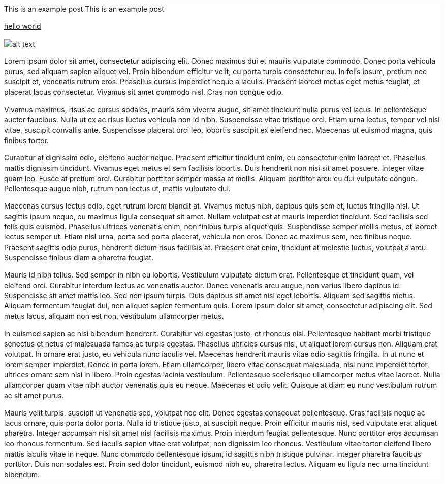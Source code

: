 
This is an example post
This is an example post

[hello world](https://google.com/)

![alt text](https://github.com/adam-p/markdown-here/raw/master/src/common/images/icon48.png "Logo Title Text 1")

Lorem ipsum dolor sit amet, consectetur adipiscing elit. Donec maximus dui et mauris vulputate commodo. Donec porta vehicula purus, sed aliquam sapien aliquet vel. Proin bibendum efficitur velit, eu porta turpis consectetur eu. In felis ipsum, pretium nec suscipit et, venenatis rutrum eros. Phasellus cursus imperdiet neque a iaculis. Praesent laoreet metus eget metus feugiat, et placerat lacus consectetur. Vivamus sit amet commodo nisl. Cras non congue odio.

Vivamus maximus, risus ac cursus sodales, mauris sem viverra augue, sit amet tincidunt nulla purus vel lacus. In pellentesque auctor faucibus. Nulla ut ex ac risus luctus vehicula non id nibh. Suspendisse vitae tristique orci. Etiam urna lectus, tempor vel nisi vitae, suscipit convallis ante. Suspendisse placerat orci leo, lobortis suscipit ex eleifend nec. Maecenas ut euismod magna, quis finibus tortor.

Curabitur at dignissim odio, eleifend auctor neque. Praesent efficitur tincidunt enim, eu consectetur enim laoreet et. Phasellus mattis dignissim tincidunt. Vivamus eget metus et sem facilisis lobortis. Duis hendrerit non nisi sit amet posuere. Integer vitae quam leo. Fusce at pretium orci. Curabitur porttitor semper massa at mollis. Aliquam porttitor arcu eu dui vulputate congue. Pellentesque augue nibh, rutrum non lectus ut, mattis vulputate dui.

Maecenas cursus lectus odio, eget rutrum lorem blandit at. Vivamus metus nibh, dapibus quis sem et, luctus fringilla nisl. Ut sagittis ipsum neque, eu maximus ligula consequat sit amet. Nullam volutpat est at mauris imperdiet tincidunt. Sed facilisis sed felis quis euismod. Phasellus ultrices venenatis enim, non finibus turpis aliquet quis. Suspendisse semper mollis metus, et laoreet lectus semper ut. Etiam nisl urna, porta sed porta placerat, vehicula non eros. Donec ac maximus sem, nec finibus neque. Praesent sagittis odio purus, hendrerit dictum risus facilisis at. Praesent erat enim, tincidunt at molestie luctus, volutpat a arcu. Suspendisse finibus diam a pharetra feugiat.

Mauris id nibh tellus. Sed semper in nibh eu lobortis. Vestibulum vulputate dictum erat. Pellentesque et tincidunt quam, vel eleifend orci. Curabitur interdum lectus ac venenatis auctor. Donec venenatis arcu augue, non varius libero dapibus id. Suspendisse sit amet mattis leo. Sed non ipsum turpis. Duis dapibus sit amet nisl eget lobortis. Aliquam sed sagittis metus. Aliquam fermentum feugiat dui, non aliquet sapien fermentum quis. Lorem ipsum dolor sit amet, consectetur adipiscing elit. Sed metus lacus, aliquam non est non, vestibulum ullamcorper metus.

In euismod sapien ac nisi bibendum hendrerit. Curabitur vel egestas justo, et rhoncus nisl. Pellentesque habitant morbi tristique senectus et netus et malesuada fames ac turpis egestas. Phasellus ultricies cursus nisi, ut aliquet lorem cursus non. Aliquam erat volutpat. In ornare erat justo, eu vehicula nunc iaculis vel. Maecenas hendrerit mauris vitae odio sagittis fringilla. In ut nunc et lorem semper imperdiet. Donec in porta lorem. Etiam ullamcorper, libero vitae consequat malesuada, nisi nunc imperdiet tortor, ultrices ornare sem nisi in libero. Proin egestas lacinia vestibulum. Pellentesque scelerisque ullamcorper metus vitae laoreet. Nulla ullamcorper quam vitae nibh auctor venenatis quis eu neque. Maecenas et odio velit. Quisque at diam eu nunc vestibulum rutrum ac sit amet purus.

Mauris velit turpis, suscipit ut venenatis sed, volutpat nec elit. Donec egestas consequat pellentesque. Cras facilisis neque ac lacus ornare, quis porta dolor porta. Nulla id tristique justo, at suscipit neque. Proin efficitur mauris nisl, sed vulputate erat aliquet pharetra. Integer accumsan nisl sit amet nisl facilisis maximus. Proin interdum feugiat pellentesque. Nunc porttitor eros accumsan leo rhoncus fermentum. Sed iaculis sapien vitae erat volutpat, non dignissim leo rhoncus. Vestibulum vitae tortor eleifend libero mattis iaculis vitae in neque. Nunc commodo pellentesque ipsum, id sagittis nibh tristique pulvinar. Integer pharetra faucibus porttitor. Duis non sodales est. Proin sed dolor tincidunt, euismod nibh eu, pharetra lectus. Aliquam eu ligula nec urna tincidunt bibendum.
